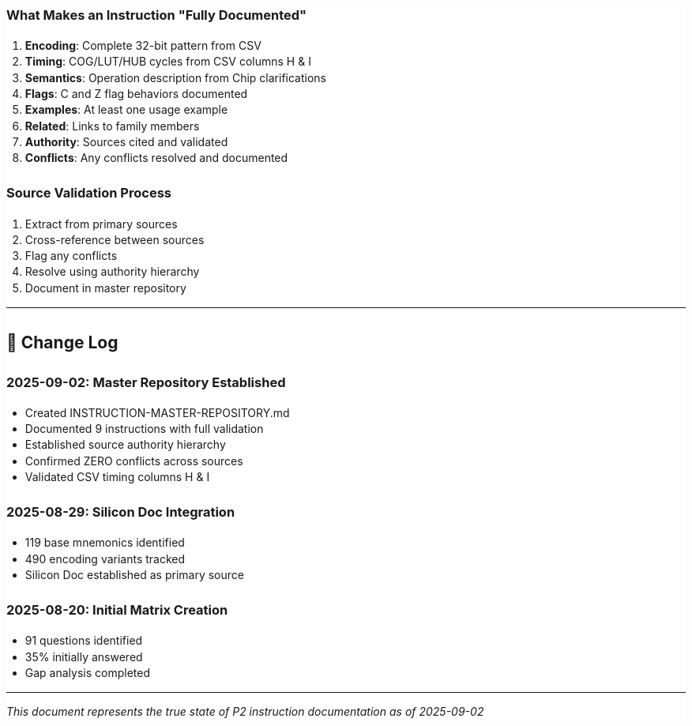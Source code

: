 ### What Makes an Instruction "Fully Documented"
1. **Encoding**: Complete 32-bit pattern from CSV
2. **Timing**: COG/LUT/HUB cycles from CSV columns H & I
3. **Semantics**: Operation description from Chip clarifications
4. **Flags**: C and Z flag behaviors documented
5. **Examples**: At least one usage example
6. **Related**: Links to family members
7. **Authority**: Sources cited and validated
8. **Conflicts**: Any conflicts resolved and documented

### Source Validation Process
1. Extract from primary sources
2. Cross-reference between sources
3. Flag any conflicts
4. Resolve using authority hierarchy
5. Document in master repository

---

## 📅 Change Log

### 2025-09-02: Master Repository Established
- Created INSTRUCTION-MASTER-REPOSITORY.md
- Documented 9 instructions with full validation
- Established source authority hierarchy
- Confirmed ZERO conflicts across sources
- Validated CSV timing columns H & I

### 2025-08-29: Silicon Doc Integration
- 119 base mnemonics identified
- 490 encoding variants tracked
- Silicon Doc established as primary source

### 2025-08-20: Initial Matrix Creation
- 91 questions identified
- 35% initially answered
- Gap analysis completed

---

*This document represents the true state of P2 instruction documentation as of 2025-09-02*